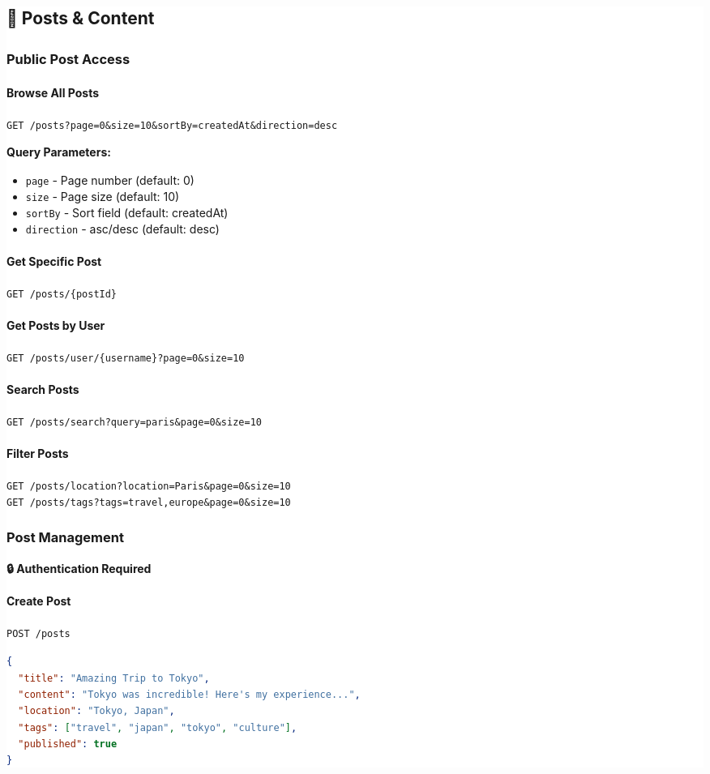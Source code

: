 
## 📝 Posts & Content

### Public Post Access

#### Browse All Posts

```http
GET /posts?page=0&size=10&sortBy=createdAt&direction=desc
```

**Query Parameters:**

- `page` - Page number (default: 0)
- `size` - Page size (default: 10)
- `sortBy` - Sort field (default: createdAt)
- `direction` - asc/desc (default: desc)

#### Get Specific Post

```http
GET /posts/{postId}
```

#### Get Posts by User

```http
GET /posts/user/{username}?page=0&size=10
```

#### Search Posts

```http
GET /posts/search?query=paris&page=0&size=10
```

#### Filter Posts

```http
GET /posts/location?location=Paris&page=0&size=10
GET /posts/tags?tags=travel,europe&page=0&size=10
```

### Post Management

**🔒 Authentication Required**

#### Create Post

```http
POST /posts
```

```json
{
  "title": "Amazing Trip to Tokyo",
  "content": "Tokyo was incredible! Here's my experience...",
  "location": "Tokyo, Japan",
  "tags": ["travel", "japan", "tokyo", "culture"],
  "published": true
}
```
